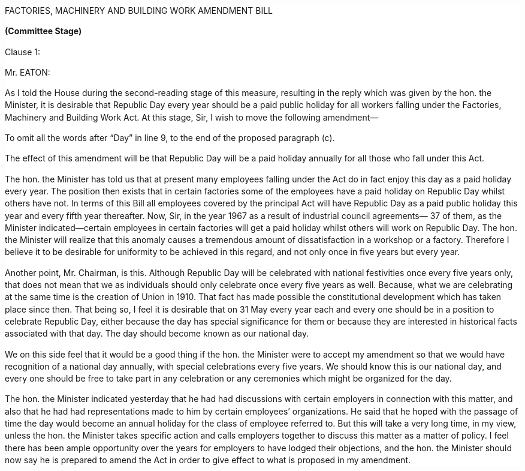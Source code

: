 <debateSection name="#factories_machinery_and_building_work_amendment_bill">

<heading>FACTORIES, MACHINERY AND BUILDING WORK AMENDMENT BILL</heading>

<p><b>(Committee Stage)</b></p>

<p>Clause 1:</p>

<speech by="#eaton">

<from>Mr. <person refersTo="#hansard_za">EATON</person>:</from> 

<p>As I told the House during the second-reading stage of this measure, resulting in the reply which was given by the hon. the Minister, it is desirable that Republic Day every year should be a paid public holiday for all workers falling under the Factories, Machinery and Building Work Act. At this stage, Sir, I wish to move the following amendment&#x2014;</p>

<block name="quote">To omit all the words after &#x201C;Day&#x201D; in line 9, to the end of the proposed paragraph (c).</block>

<p>The effect of this amendment will be that Republic Day will be a paid holiday annually for all those who fall under this Act.</p>

<p>The hon. the Minister has told us that at present many employees falling under the Act do in fact enjoy this day as a paid holiday every year. The position then exists that in certain factories some of the employees have a paid holiday on Republic Day whilst others have not. In terms of this Bill all employees covered by the principal Act will have Republic Day as a paid public holiday this year and every fifth year thereafter. Now, Sir, in the year 1967 as a result of industrial council agreements&#x2014; 37 of them, as the Minister indicated&#x2014;certain employees in certain factories will get a paid holiday whilst others will work on Republic Day. The hon. the Minister will realize that this anomaly causes a tremendous amount of dissatisfaction in a workshop or a factory. Therefore I believe it to be desirable for uniformity to be achieved in this regard, and not only once in five years but every year.</p>

<p>Another point, Mr. Chairman, is this. Although Republic Day will be celebrated with national festivities once every five years only, that does not mean that we as individuals should only celebrate once every five years as well. Because, what we are celebrating at the same time is the creation of Union in 1910. That fact has made possible the constitutional development which has taken place since then. That being so, I feel it is desirable that on 31 May every year each and every one should be in a position to celebrate Republic Day, either because the day has special significance for them or because they are interested in historical facts associated with that day. The day should become known as our national day.</p>

<p>We on this side feel that it would be a good thing if the hon. the Minister were to accept my amendment so that we would have recognition of a national day annually, with special celebrations every five years. We should know this is our national day, and every one should be free to take part in any celebration or any ceremonies which might be organized for the day.</p>

<p>The hon. the Minister indicated yesterday that he had had discussions with certain employers in connection with this matter, and also that he had had representations made to him by certain employees&#x2019; organizations. He said that he hoped with the passage of time the day would become an annual holiday for the class of employee referred to. But this will take a very long time, in my view, unless the hon. the Minister takes specific action and calls employers together to discuss this matter as a matter of policy. I feel there has been ample opportunity over the years for employers to <span class="col_551-552" refersTo="page_0286"/>have lodged their objections, and the hon. the Minister should now say he is prepared to amend the Act in order to give effect to what is proposed in my amendment.</p>
